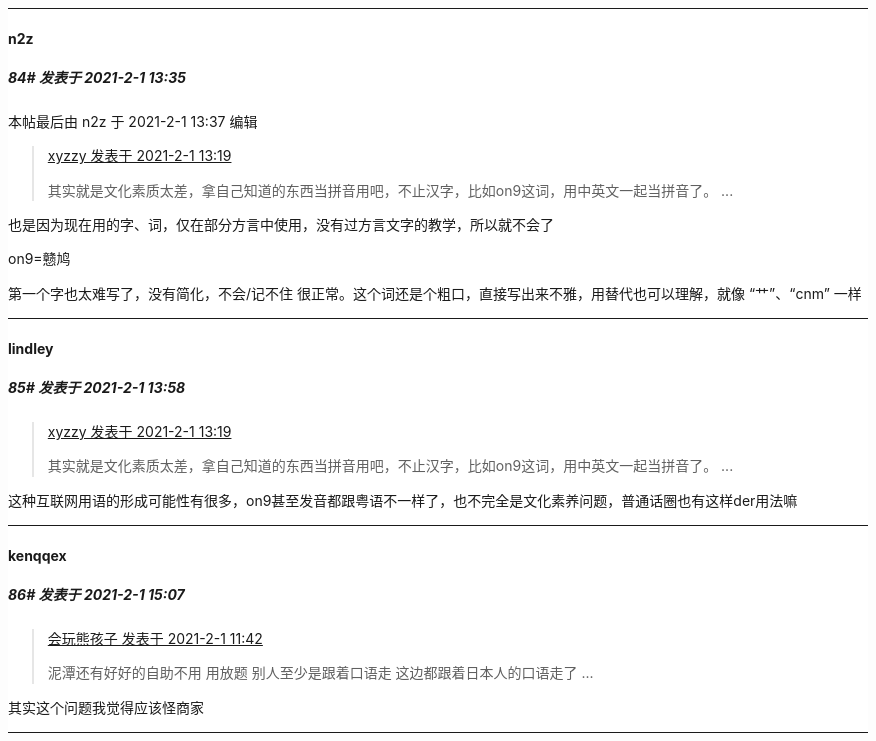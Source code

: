 

*****

####  n2z  
##### 84#       发表于 2021-2-1 13:35



 本帖最后由 n2z 于 2021-2-1 13:37 编辑 
<blockquote><a href="httphttps://bbs.saraba1st.com/2b/forum.php?mod=redirect&amp;goto=findpost&amp;pid=50206583&amp;ptid=1985574" target="_blank">xyzzy 发表于 2021-2-1 13:19</a>

其实就是文化素质太差，拿自己知道的东西当拼音用吧，不止汉字，比如on9这词，用中英文一起当拼音了。 ...</blockquote>
也是因为现在用的字、词，仅在部分方言中使用，没有过方言文字的教学，所以就不会了


on9=戆鸠

第一个字也太难写了，没有简化，不会/记不住 很正常。这个词还是个粗口，直接写出来不雅，用替代也可以理解，就像 “艹”、“cnm” 一样







*****

####  lindley  
##### 85#       发表于 2021-2-1 13:58



<blockquote><a href="httphttps://bbs.saraba1st.com/2b/forum.php?mod=redirect&amp;goto=findpost&amp;pid=50206583&amp;ptid=1985574" target="_blank">xyzzy 发表于 2021-2-1 13:19</a>

其实就是文化素质太差，拿自己知道的东西当拼音用吧，不止汉字，比如on9这词，用中英文一起当拼音了。 ...</blockquote>
这种互联网用语的形成可能性有很多，on9甚至发音都跟粤语不一样了，也不完全是文化素养问题，普通话圈也有这样der用法嘛







*****

####  kenqqex  
##### 86#       发表于 2021-2-1 15:07



<blockquote><a href="httphttps://bbs.saraba1st.com/2b/forum.php?mod=redirect&amp;goto=findpost&amp;pid=50205621&amp;ptid=1985574" target="_blank">会玩熊孩子 发表于 2021-2-1 11:42</a>

泥潭还有好好的自助不用 用放题 别人至少是跟着口语走 这边都跟着日本人的口语走了 ...</blockquote>
其实这个问题我觉得应该怪商家







*****
